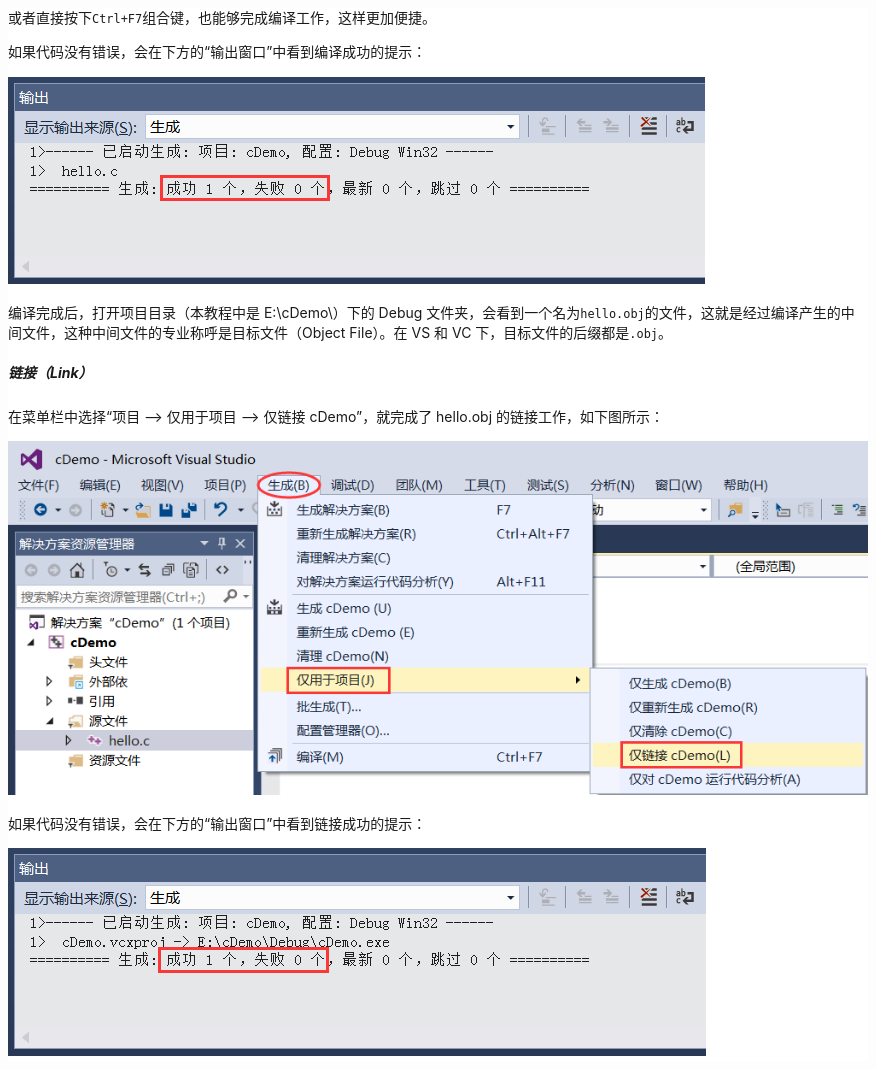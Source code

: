 
或者直接按下`Ctrl+F7`组合键，也能够完成编译工作，这样更加便捷。

如果代码没有错误，会在下方的“输出窗口”中看到编译成功的提示：

![img](./assets/155Z61D3-8.png)


编译完成后，打开项目目录（本教程中是 E:\cDemo\）下的 Debug 文件夹，会看到一个名为`hello.obj`的文件，这就是经过编译产生的中间文件，这种中间文件的专业称呼是目标文件（Object File）。在 VS 和 VC 下，目标文件的后缀都是`.obj`。

##### 链接（Link）

在菜单栏中选择“项目 --> 仅用于项目 --> 仅链接 cDemo”，就完成了 hello.obj 的链接工作，如下图所示：

![img](./assets/155Z63S0-9.png)


如果代码没有错误，会在下方的“输出窗口”中看到链接成功的提示：

![img](./assets/155Z642X-10.png)
